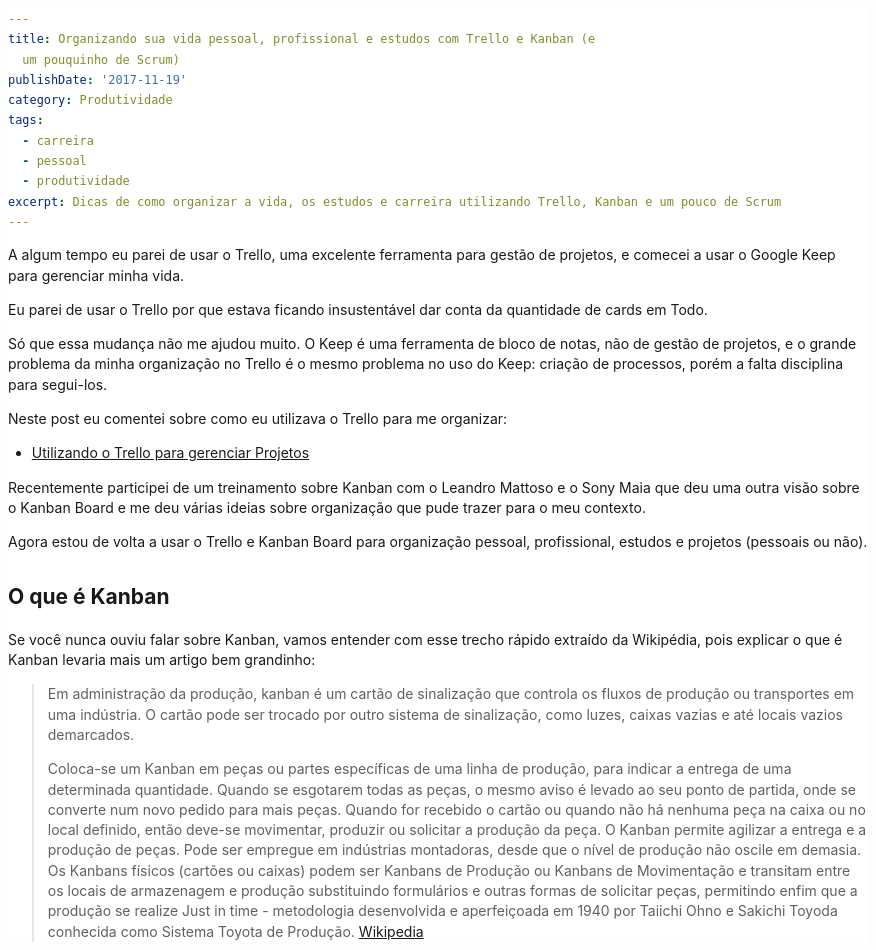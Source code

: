 ```yaml
---
title: Organizando sua vida pessoal, profissional e estudos com Trello e Kanban (e
  um pouquinho de Scrum)
publishDate: '2017-11-19'
category: Produtividade
tags:
  - carreira
  - pessoal
  - produtividade
excerpt: Dicas de como organizar a vida, os estudos e carreira utilizando Trello, Kanban e um pouco de Scrum
---
```


A algum tempo eu parei de usar o Trello, uma excelente ferramenta para gestão de projetos, e comecei a usar o Google Keep para gerenciar minha vida.

Eu parei de usar o Trello por que estava ficando insustentável dar conta da quantidade de cards em Todo.

Só que essa mudança não me ajudou muito. O Keep é uma ferramenta de bloco de notas, não de gestão de projetos, e o grande problema da minha organização no Trello é o mesmo problema no uso do Keep: criação de processos, porém a falta disciplina para segui-los.

Neste post eu comentei sobre como eu utilizava o Trello para me organizar:

- [Utilizando o Trello para gerenciar Projetos](/posts/gerenciar-projetos-com-trello/)

Recentemente participei de um treinamento sobre Kanban com o Leandro Mattoso e o Sony Maia que deu uma outra visão sobre o Kanban Board e me deu várias ideias sobre organização que pude trazer para o meu contexto.

Agora estou de volta a usar o Trello e Kanban Board para organização pessoal, profissional, estudos e projetos (pessoais ou não).

## <a name='OqueKanban'></a>O que é Kanban

Se você nunca ouviu falar sobre Kanban, vamos entender com esse trecho rápido extraído da Wikipédia, pois explicar o que é Kanban levaria mais um artigo bem grandinho:

> Em administração da produção, kanban é um cartão de sinalização que controla os fluxos de produção ou transportes em uma indústria. O cartão pode ser trocado por outro sistema de sinalização, como luzes, caixas vazias e até locais vazios demarcados.
>
> Coloca-se um Kanban em peças ou partes específicas de uma linha de produção, para indicar a entrega de uma determinada quantidade. Quando se esgotarem todas as peças, o mesmo aviso é levado ao seu ponto de partida, onde se converte num novo pedido para mais peças. Quando for recebido o cartão ou quando não há nenhuma peça na caixa ou no local definido, então deve-se movimentar, produzir ou solicitar a produção da peça.
> O Kanban permite agilizar a entrega e a produção de peças. Pode ser empregue em indústrias montadoras, desde que o nível de produção não oscile em demasia. Os Kanbans físicos (cartões ou caixas) podem ser Kanbans de Produção ou Kanbans de Movimentação e transitam entre os locais de armazenagem e produção substituindo formulários e outras formas de solicitar peças, permitindo enfim que a produção se realize Just in time - metodologia desenvolvida e aperfeiçoada em 1940 por Taiichi Ohno e Sakichi Toyoda conhecida como Sistema Toyota de Produção.
> [Wikipedia](https://pt.wikipedia.org/wiki/Kanban)
